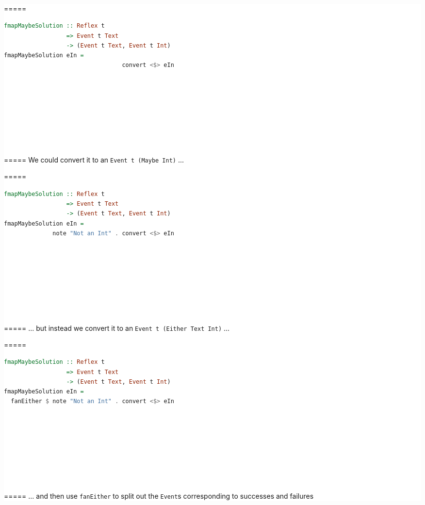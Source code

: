  
=====
```haskell
fmapMaybeSolution :: Reflex t 
                  => Event t Text 
                  -> (Event t Text, Event t Int)
fmapMaybeSolution eIn =
                                  convert <$> eIn
  
  
  
 
 
 
 
  
```
=====
We could convert it to an `Event t (Maybe Int)` ...

 
=====
```haskell
fmapMaybeSolution :: Reflex t 
                  => Event t Text 
                  -> (Event t Text, Event t Int)
fmapMaybeSolution eIn =
              note "Not an Int" . convert <$> eIn
  
  
  
 
 
 
 
  
```
=====
... but instead we convert it to an `Event t (Either Text Int)` ...

 
=====
```haskell
fmapMaybeSolution :: Reflex t 
                  => Event t Text 
                  -> (Event t Text, Event t Int)
fmapMaybeSolution eIn =
  fanEither $ note "Not an Int" . convert <$> eIn
  
  
  
 
 
 
 
  
```
=====
... and then use `fanEither` to split out the `Event`s corresponding to successes and failures

   
